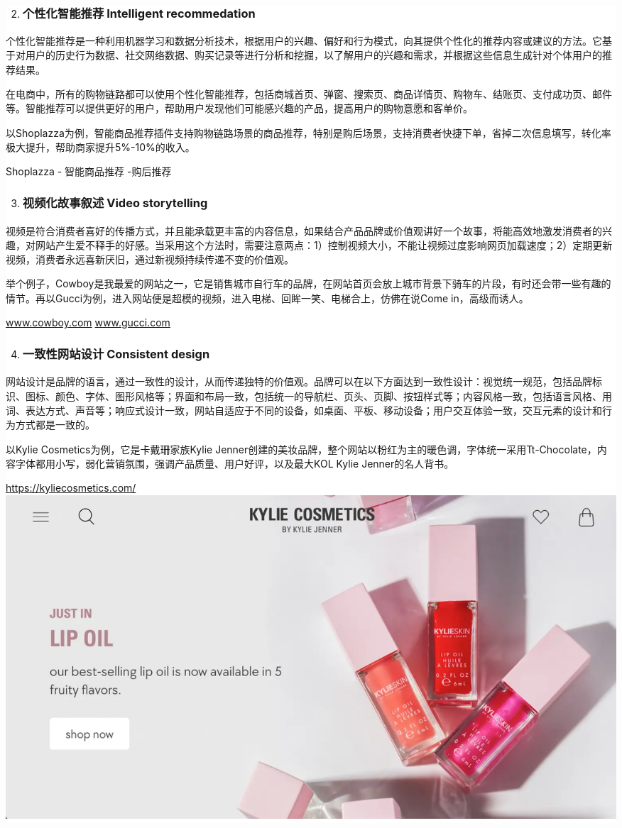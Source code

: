 2. ### 个性化智能推荐 Intelligent recommedation
    

个性化智能推荐是一种利用机器学习和数据分析技术，根据用户的兴趣、偏好和行为模式，向其提供个性化的推荐内容或建议的方法。它基于对用户的历史行为数据、社交网络数据、购买记录等进行分析和挖掘，以了解用户的兴趣和需求，并根据这些信息生成针对个体用户的推荐结果。

在电商中，所有的购物链路都可以使用个性化智能推荐，包括商城首页、弹窗、搜索页、商品详情页、购物车、结账页、支付成功页、邮件等。智能推荐可以提供更好的用户，帮助用户发现他们可能感兴趣的产品，提高用户的购物意愿和客单价。

以Shoplazza为例，智能商品推荐插件支持购物链路场景的商品推荐，特别是购后场景，支持消费者快捷下单，省掉二次信息填写，转化率极大提升，帮助商家提升5%-10%的收入。

Shoplazza - 智能商品推荐 -购后推荐


3. ### 视频化故事叙述 Video storytelling
    

视频是符合消费者喜好的传播方式，并且能承载更丰富的内容信息，如果结合产品品牌或价值观讲好一个故事，将能高效地激发消费者的兴趣，对网站产生爱不释手的好感。当采用这个方法时，需要注意两点：1）控制视频大小，不能让视频过度影响网页加载速度；2）定期更新视频，消费者永远喜新厌旧，通过新视频持续传递不变的价值观。

举个例子，Cowboy是我最爱的网站之一，它是销售城市自行车的品牌，在网站首页会放上城市背景下骑车的片段，有时还会带一些有趣的情节。再以Gucci为例，进入网站便是超模的视频，进入电梯、回眸一笑、电梯合上，仿佛在说Come in，高级而诱人。

www.cowboy.com
www.gucci.com

  

4. ### 一致性网站设计 Consistent design
    

网站设计是品牌的语言，通过一致性的设计，从而传递独特的价值观。品牌可以在以下方面达到一致性设计：视觉统一规范，包括品牌标识、图标、颜色、字体、图形风格等；界面和布局一致，包括统一的导航栏、页头、页脚、按钮样式等；内容风格一致，包括语言风格、用词、表达方式、声音等；响应式设计一致，网站自适应于不同的设备，如桌面、平板、移动设备；用户交互体验一致，交互元素的设计和行为方式都是一致的。

以Kylie Cosmetics为例，它是卡戴珊家族Kylie Jenner创建的美妆品牌，整个网站以粉红为主的暖色调，字体统一采用Tt-Chocolate，内容字体都用小写，弱化营销氛围，强调产品质量、用户好评，以及最大KOL Kylie Jenner的名人背书。

https://kyliecosmetics.com/
![](image-24.webp)
